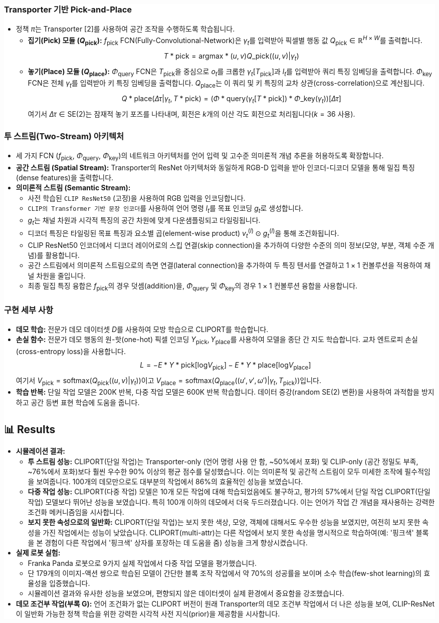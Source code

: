 ### Transporter 기반 Pick-and-Place

- 정책 $\pi$는 Transporter [2]를 사용하여 공간 조작을 수행하도록 학습됩니다.
  - **집기(Pick) 모듈 ($Q_{\text{pick}}$):** $f_{\text{pick}}$ FCN(Fully-Convolutional-Network)은 $\gamma_t$를 입력받아 픽셀별 행동 값 $Q_{\text{pick}} \in \mathbb{R}^{H \times W}$를 출력합니다.
    $$ T*{\text{pick}} = \text{argmax}*{(u,v)} Q\_{\text{pick}}((u,v)|\gamma_t) $$
  - **놓기(Place) 모듈 ($Q_{\text{place}}$):** $\Phi_{\text{query}}$ FCN은 $T_{\text{pick}}$을 중심으로 $o_t$를 크롭한 $\gamma_t[T_{\text{pick}}]$과 $l_t$를 입력받아 쿼리 특징 임베딩을 출력합니다. $\Phi_{\text{key}}$ FCN은 전체 $\gamma_t$를 입력받아 키 특징 임베딩을 출력합니다. $Q_{\text{place}}$는 이 쿼리 및 키 특징의 교차 상관(cross-correlation)으로 계산됩니다.
    $$ Q*{\text{place}}(\Delta\tau|\gamma_t,T*{\text{pick}}) = \left( \Phi*{\text{query}}(\gamma_t[T*{\text{pick}}]) \ast \Phi\_{\text{key}}(\gamma_t) \right)[\Delta\tau] $$
      여기서 $\Delta\tau \in \text{SE}(2)$는 잠재적 놓기 포즈를 나타내며, 회전은 $k$개의 이산 각도 회전으로 처리됩니다($k=36$ 사용).

### 투 스트림(Two-Stream) 아키텍처

- 세 가지 FCN ($f_{\text{pick}}$, $\Phi_{\text{query}}$, $\Phi_{\text{key}}$)의 네트워크 아키텍처를 언어 입력 및 고수준 의미론적 개념 추론을 허용하도록 확장합니다.
- **공간 스트림 (Spatial Stream):** Transporter의 ResNet 아키텍처와 동일하게 RGB-D 입력을 받아 인코더-디코더 모델을 통해 밀집 특징(dense features)을 출력합니다.
- **의미론적 스트림 (Semantic Stream):**
  - 사전 학습된 `CLIP ResNet50` (고정)을 사용하여 RGB 입력을 인코딩합니다.
  - `CLIP의 Transformer 기반 문장 인코더`를 사용하여 언어 명령 $l_t$를 목표 인코딩 $g_t$로 생성합니다.
  - $g_t$는 채널 차원과 시각적 특징의 공간 차원에 맞게 다운샘플링되고 타일링됩니다.
  - 디코더 특징은 타일링된 목표 특징과 요소별 곱(element-wise product) $v_t^{(l)} \odot g_t^{(l)}$을 통해 조건화됩니다.
  - CLIP ResNet50 인코더에서 디코더 레이어로의 스킵 연결(skip connection)을 추가하여 다양한 수준의 의미 정보(모양, 부분, 객체 수준 개념)를 활용합니다.
  - 공간 스트림에서 의미론적 스트림으로의 측면 연결(lateral connection)을 추가하여 두 특징 텐서를 연결하고 $1 \times 1$ 컨볼루션을 적용하여 채널 차원을 줄입니다.
  - 최종 밀집 특징 융합은 $f_{\text{pick}}$의 경우 덧셈(addition)을, $\Phi_{\text{query}}$ 및 $\Phi_{\text{key}}$의 경우 $1 \times 1$ 컨볼루션 융합을 사용합니다.

### 구현 세부 사항

- **데모 학습:** 전문가 데모 데이터셋 $D$를 사용하여 모방 학습으로 CLIPORT를 학습합니다.
- **손실 함수:** 전문가 데모 행동의 원-핫(one-hot) 픽셀 인코딩 $Y_{\text{pick}}, Y_{\text{place}}$를 사용하여 모델을 종단 간 지도 학습합니다. 교차 엔트로피 손실(cross-entropy loss)을 사용합니다.
  $$ L = -E*{Y*{\text{pick}}}[\text{log}V_{\text{pick}}] - E*{Y*{\text{place}}}[\text{log}V_{\text{place}}] $$
    여기서 $V_{\text{pick}}=\text{softmax}(Q_{\text{pick}}((u,v)|\gamma_t))$이고 $V_{\text{place}}=\text{softmax}(Q_{\text{place}}((u',v',\omega')|\gamma_t,T_{\text{pick}}))$입니다.
- **학습 반복:** 단일 작업 모델은 200K 반복, 다중 작업 모델은 600K 반복 학습합니다. 데이터 증강(random $\text{SE}(2)$ 변환)을 사용하여 과적합을 방지하고 공간 등변 표현 학습에 도움을 줍니다.

## 📊 Results

- **시뮬레이션 결과:**
  - **투 스트림 성능:** CLIPORT(단일 작업)는 Transporter-only (언어 명령 사용 안 함, ~50%에서 포화) 및 CLIP-only (공간 정밀도 부족, ~76%에서 포화)보다 훨씬 우수한 90% 이상의 평균 점수를 달성했습니다. 이는 의미론적 및 공간적 스트림이 모두 미세한 조작에 필수적임을 보여줍니다. 100개의 데모만으로도 대부분의 작업에서 86%의 효율적인 성능을 보였습니다.
  - **다중 작업 성능:** CLIPORT(다중 작업) 모델은 10개 모든 작업에 대해 학습되었음에도 불구하고, 평가의 57%에서 단일 작업 CLIPORT(단일 작업) 모델보다 뛰어난 성능을 보였습니다. 특히 100개 이하의 데모에서 더욱 두드러졌습니다. 이는 언어가 작업 간 개념을 재사용하는 강력한 조건화 메커니즘임을 시사합니다.
  - **보지 못한 속성으로의 일반화:** CLIPORT(단일 작업)는 보지 못한 색상, 모양, 객체에 대해서도 우수한 성능을 보였지만, 여전히 보지 못한 속성을 가진 작업에서는 성능이 낮았습니다. CLIPORT(multi-attr)는 다른 작업에서 보지 못한 속성을 명시적으로 학습하여(예: '핑크색' 블록을 본 경험이 다른 작업에서 '핑크색' 상자를 포장하는 데 도움을 줌) 성능을 크게 향상시켰습니다.
- **실제 로봇 실험:**
  - Franka Panda 로봇으로 9가지 실제 작업에서 다중 작업 모델을 평가했습니다.
  - 단 179개의 이미지-액션 쌍으로 학습된 모델이 간단한 블록 조작 작업에서 약 70%의 성공률을 보이며 소수 학습(few-shot learning)의 효율성을 입증했습니다.
  - 시뮬레이션 결과와 유사한 성능을 보였으며, 편향되지 않은 데이터셋이 실제 환경에서 중요함을 강조했습니다.
- **데모 조건부 작업(부록 G):** 언어 조건화가 없는 CLIPORT 버전이 원래 Transporter의 데모 조건부 작업에서 더 나은 성능을 보여, CLIP-ResNet이 일반화 가능한 정책 학습을 위한 강력한 시각적 사전 지식(prior)을 제공함을 시사합니다.
